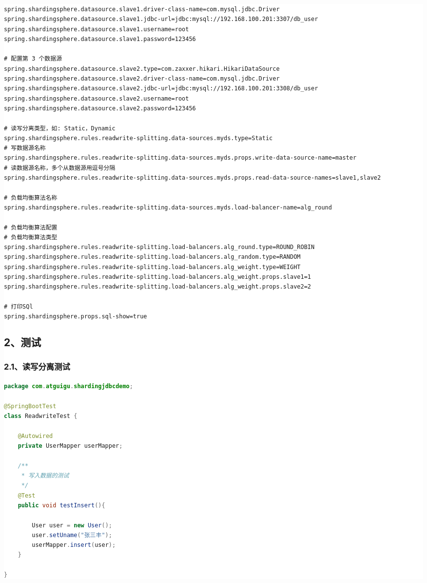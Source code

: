 ```properties
spring.shardingsphere.datasource.slave1.driver-class-name=com.mysql.jdbc.Driver
spring.shardingsphere.datasource.slave1.jdbc-url=jdbc:mysql://192.168.100.201:3307/db_user
spring.shardingsphere.datasource.slave1.username=root
spring.shardingsphere.datasource.slave1.password=123456

# 配置第 3 个数据源
spring.shardingsphere.datasource.slave2.type=com.zaxxer.hikari.HikariDataSource
spring.shardingsphere.datasource.slave2.driver-class-name=com.mysql.jdbc.Driver
spring.shardingsphere.datasource.slave2.jdbc-url=jdbc:mysql://192.168.100.201:3308/db_user
spring.shardingsphere.datasource.slave2.username=root
spring.shardingsphere.datasource.slave2.password=123456

# 读写分离类型，如: Static，Dynamic
spring.shardingsphere.rules.readwrite-splitting.data-sources.myds.type=Static
# 写数据源名称
spring.shardingsphere.rules.readwrite-splitting.data-sources.myds.props.write-data-source-name=master
# 读数据源名称，多个从数据源用逗号分隔
spring.shardingsphere.rules.readwrite-splitting.data-sources.myds.props.read-data-source-names=slave1,slave2

# 负载均衡算法名称
spring.shardingsphere.rules.readwrite-splitting.data-sources.myds.load-balancer-name=alg_round

# 负载均衡算法配置
# 负载均衡算法类型
spring.shardingsphere.rules.readwrite-splitting.load-balancers.alg_round.type=ROUND_ROBIN
spring.shardingsphere.rules.readwrite-splitting.load-balancers.alg_random.type=RANDOM
spring.shardingsphere.rules.readwrite-splitting.load-balancers.alg_weight.type=WEIGHT
spring.shardingsphere.rules.readwrite-splitting.load-balancers.alg_weight.props.slave1=1
spring.shardingsphere.rules.readwrite-splitting.load-balancers.alg_weight.props.slave2=2

# 打印SQl
spring.shardingsphere.props.sql-show=true
```



## 2、测试

### 2.1、读写分离测试

```java
package com.atguigu.shardingjdbcdemo;

@SpringBootTest
class ReadwriteTest {

    @Autowired
    private UserMapper userMapper;

    /**
     * 写入数据的测试
     */
    @Test
    public void testInsert(){

        User user = new User();
        user.setUname("张三丰");
        userMapper.insert(user);
    }

}
```